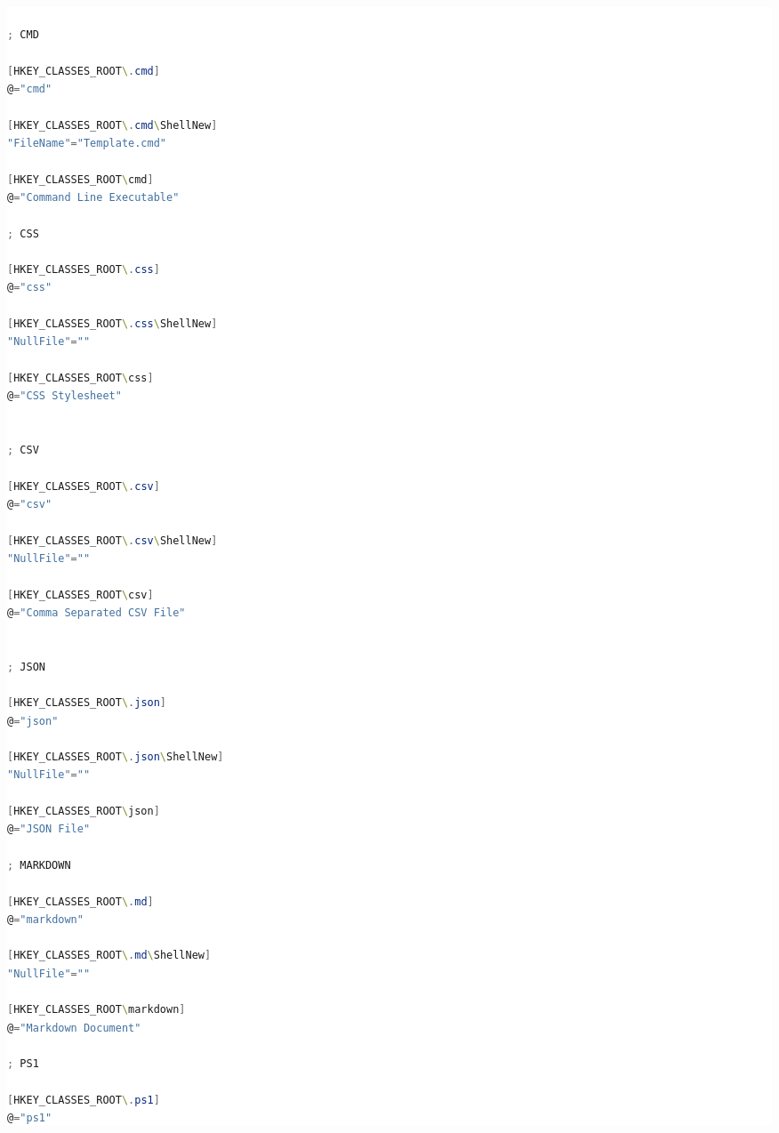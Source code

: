```powershell

; CMD

[HKEY_CLASSES_ROOT\.cmd]
@="cmd"

[HKEY_CLASSES_ROOT\.cmd\ShellNew]
"FileName"="Template.cmd"

[HKEY_CLASSES_ROOT\cmd]
@="Command Line Executable"

; CSS

[HKEY_CLASSES_ROOT\.css]
@="css"

[HKEY_CLASSES_ROOT\.css\ShellNew]
"NullFile"=""

[HKEY_CLASSES_ROOT\css]
@="CSS Stylesheet"


; CSV

[HKEY_CLASSES_ROOT\.csv]
@="csv"

[HKEY_CLASSES_ROOT\.csv\ShellNew]
"NullFile"=""

[HKEY_CLASSES_ROOT\csv]
@="Comma Separated CSV File"


; JSON

[HKEY_CLASSES_ROOT\.json]
@="json"

[HKEY_CLASSES_ROOT\.json\ShellNew]
"NullFile"=""

[HKEY_CLASSES_ROOT\json]
@="JSON File"

; MARKDOWN

[HKEY_CLASSES_ROOT\.md]
@="markdown"

[HKEY_CLASSES_ROOT\.md\ShellNew]
"NullFile"=""

[HKEY_CLASSES_ROOT\markdown]
@="Markdown Document"

; PS1

[HKEY_CLASSES_ROOT\.ps1]
@="ps1"

```